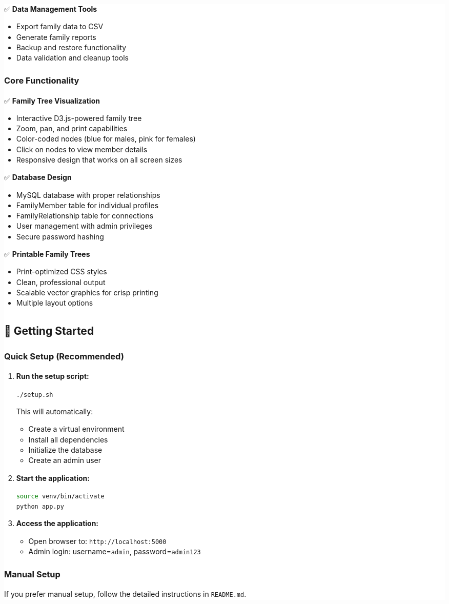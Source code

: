 ✅ **Data Management Tools**
- Export family data to CSV
- Generate family reports
- Backup and restore functionality
- Data validation and cleanup tools

### Core Functionality
✅ **Family Tree Visualization**
- Interactive D3.js-powered family tree
- Zoom, pan, and print capabilities
- Color-coded nodes (blue for males, pink for females)
- Click on nodes to view member details
- Responsive design that works on all screen sizes

✅ **Database Design**
- MySQL database with proper relationships
- FamilyMember table for individual profiles
- FamilyRelationship table for connections
- User management with admin privileges
- Secure password hashing

✅ **Printable Family Trees**
- Print-optimized CSS styles
- Clean, professional output
- Scalable vector graphics for crisp printing
- Multiple layout options

## 🚀 Getting Started

### Quick Setup (Recommended)
1. **Run the setup script:**
   ```bash
   ./setup.sh
   ```
   This will automatically:
   - Create a virtual environment
   - Install all dependencies
   - Initialize the database
   - Create an admin user

2. **Start the application:**
   ```bash
   source venv/bin/activate
   python app.py
   ```

3. **Access the application:**
   - Open browser to: `http://localhost:5000`
   - Admin login: username=`admin`, password=`admin123`

### Manual Setup
If you prefer manual setup, follow the detailed instructions in `README.md`.

